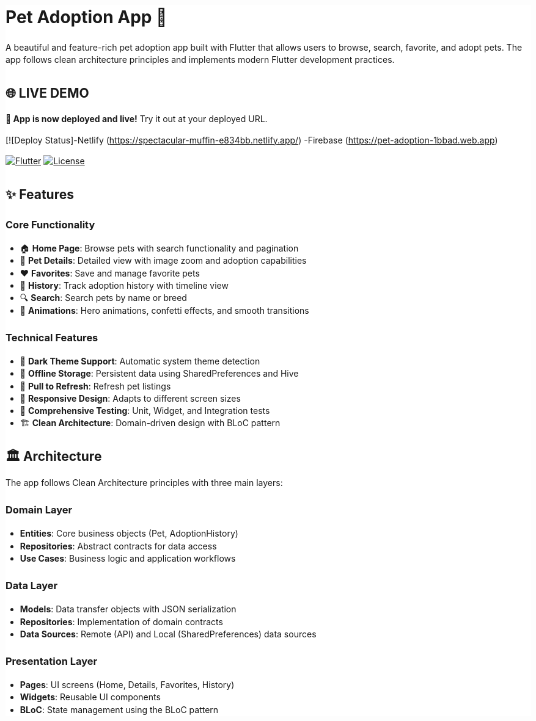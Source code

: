 # Pet Adoption App 🐾

A beautiful and feature-rich pet adoption app built with Flutter that allows users to browse, search, favorite, and adopt pets. The app follows clean architecture principles and implements modern Flutter development practices.

## 🌐 **LIVE DEMO**
**🎉 App is now deployed and live!** Try it out at your deployed URL.

[![Deploy Status]-Netlify (https://spectacular-muffin-e834bb.netlify.app/)
                 -Firebase (https://pet-adoption-1bbad.web.app)

[![Flutter](https://img.shields.io/badge/Flutter-3.19.0-blue.svg)](https://flutter.dev/)
[![License](https://img.shields.io/badge/License-MIT-yellow.svg)](https://opensource.org/licenses/MIT)

## ✨ Features

### Core Functionality
- 🏠 **Home Page**: Browse pets with search functionality and pagination
- 📱 **Pet Details**: Detailed view with image zoom and adoption capabilities
- ❤️ **Favorites**: Save and manage favorite pets
- 📜 **History**: Track adoption history with timeline view
- 🔍 **Search**: Search pets by name or breed
- 🎉 **Animations**: Hero animations, confetti effects, and smooth transitions

### Technical Features
- 🌙 **Dark Theme Support**: Automatic system theme detection
- 💾 **Offline Storage**: Persistent data using SharedPreferences and Hive
- 🔄 **Pull to Refresh**: Refresh pet listings
- 📱 **Responsive Design**: Adapts to different screen sizes
- 🧪 **Comprehensive Testing**: Unit, Widget, and Integration tests
- 🏗️ **Clean Architecture**: Domain-driven design with BLoC pattern

## 🏛️ Architecture

The app follows Clean Architecture principles with three main layers:

### Domain Layer
- **Entities**: Core business objects (Pet, AdoptionHistory)
- **Repositories**: Abstract contracts for data access
- **Use Cases**: Business logic and application workflows

### Data Layer
- **Models**: Data transfer objects with JSON serialization
- **Repositories**: Implementation of domain contracts
- **Data Sources**: Remote (API) and Local (SharedPreferences) data sources

### Presentation Layer
- **Pages**: UI screens (Home, Details, Favorites, History)
- **Widgets**: Reusable UI components
- **BLoC**: State management using the BLoC pattern
